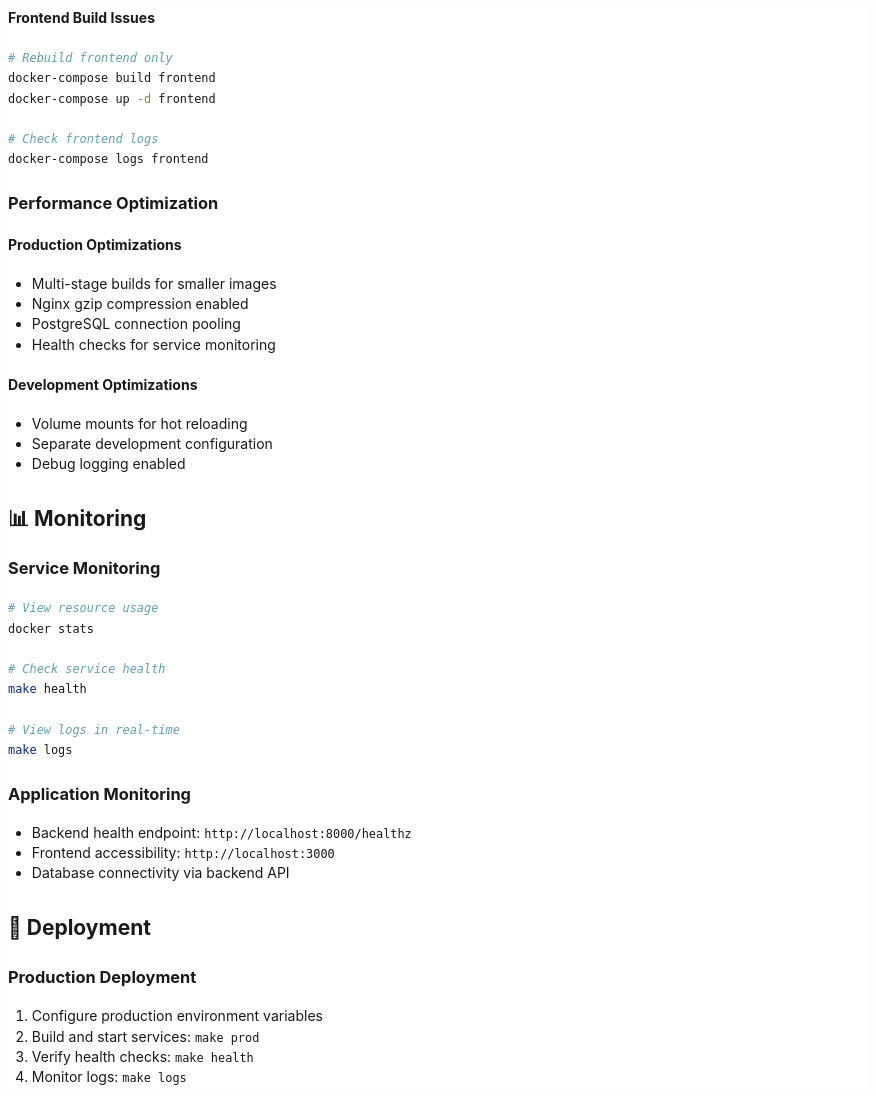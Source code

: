 #### Frontend Build Issues
```bash
# Rebuild frontend only
docker-compose build frontend
docker-compose up -d frontend

# Check frontend logs
docker-compose logs frontend
```

### Performance Optimization

#### Production Optimizations
- Multi-stage builds for smaller images
- Nginx gzip compression enabled
- PostgreSQL connection pooling
- Health checks for service monitoring

#### Development Optimizations
- Volume mounts for hot reloading
- Separate development configuration
- Debug logging enabled

## 📊 Monitoring

### Service Monitoring
```bash
# View resource usage
docker stats

# Check service health
make health

# View logs in real-time
make logs
```

### Application Monitoring
- Backend health endpoint: `http://localhost:8000/healthz`
- Frontend accessibility: `http://localhost:3000`
- Database connectivity via backend API

## 🚀 Deployment

### Production Deployment
1. Configure production environment variables
2. Build and start services: `make prod`
3. Verify health checks: `make health`
4. Monitor logs: `make logs`
